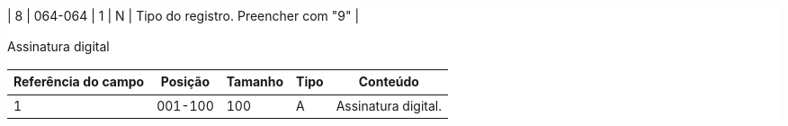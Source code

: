 | 8                   | 064-064 | 1       | N    | Tipo do registro. Preencher com "9"                |

Assinatura digital

| Referência do campo | Posição | Tamanho | Tipo | Conteúdo            |
| ------------------- | ------- | ------- | ---- | ------------------- |
| 1                   | 001-100 | 100     | A    | Assinatura digital. |
